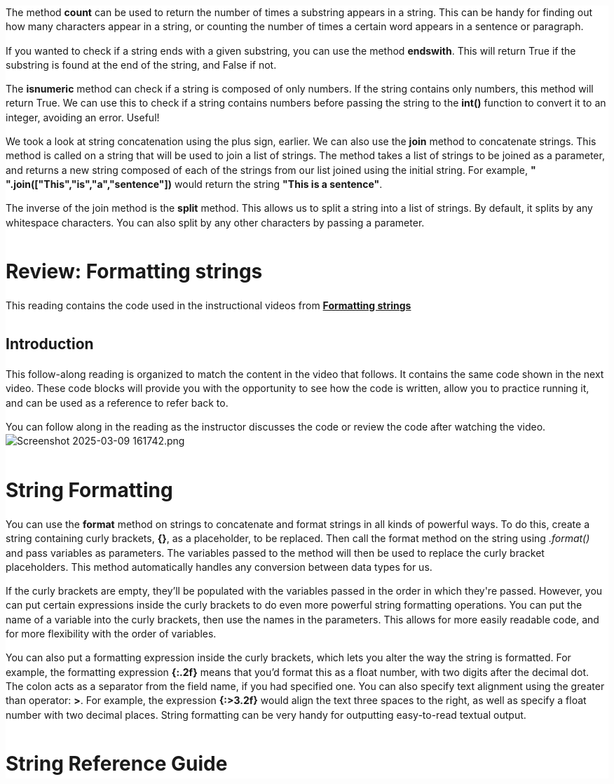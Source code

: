 The method **count** can be used to return the number of times a substring appears in a string. This can be handy for finding out how many characters appear in a string, or counting the number of times a certain word appears in a sentence or paragraph.

If you wanted to check if a string ends with a given substring, you can use the method **endswith**. This will return True if the substring is found at the end of the string, and False if not.

The **isnumeric** method can check if a string is composed of only numbers. If the string contains only numbers, this method will return True. We can use this to check if a string contains numbers before passing the string to the **int()** function to convert it to an integer, avoiding an error. Useful!

We took a look at string concatenation using the plus sign, earlier. We can also use the **join** method to concatenate strings. This method is called on a string that will be used to join a list of strings. The method takes a list of strings to be joined as a parameter, and returns a new string composed of each of the strings from our list joined using the initial string. For example, **" ".join(["This","is","a","sentence"])** would return the string **"This is a sentence"**.

The inverse of the join method is the **split** method. This allows us to split a string into a list of strings. By default, it splits by any whitespace characters. You can also split by any other characters by passing a parameter.
# Review: Formatting strings

This reading contains the code used in the instructional videos from [**Formatting strings**](https://www.coursera.org/learn/google-beginning-your-python-journey/lecture/cx2nU/formatting-strings)

## **Introduction**

This follow-along reading is organized to match the content in the video that follows. It contains the same code shown in the next video. These code blocks will provide you with the opportunity to see how the code is written, allow you to practice running it, and can be used as a reference to refer back to.

You can follow along in the reading as the instructor discusses the code or review the code after watching the video.
![Screenshot 2025-03-09 161742.png](<https://media-hosting.imagekit.io//534aefb86d694dd4/Screenshot%202025-03-09%20161742.png?Expires=1836125264&Key-Pair-Id=K2ZIVPTIP2VGHC&Signature=mdnZvP2eN6cXFRfVuYnJp~GVFg~-xmkKkSpYOWbKOQxdk4AXXz-gjN-JXexSr-KvG3bLbbsoiaIhOZRqTrUxvuZcODj0Z9bG9U9ldLGm9QFWTGMZjStLkBoiScLz3Swt3qkdi7Qq5vXgYtb42rwJKk6D8PoPfmfst5~jcVlX50MP~YWSGlpFuZntJWM8oRoKWchFSuWx7dMvESih1C-gs~TZr4oXm8LHwSRmc~TnkRyGy-MN8~rg4FhRHhrUdxAIdDjz5qjv1ryXzQo2JknESAmA6zgHH~HXxC5Rg0JmmcfGTciInTuME-aZcIv8iHRE9DMdrDGvldDBJkLWkiaEaA__>)
# String Formatting

You can use the **format** method on strings to concatenate and format strings in all kinds of powerful ways. To do this, create a string containing curly brackets, **{}**, as a placeholder, to be replaced. Then call the format method on the string using *.format()* and pass variables as parameters. The variables passed to the method will then be used to replace the curly bracket placeholders. This method automatically handles any conversion between data types for us.

If the curly brackets are empty, they’ll be populated with the variables passed in the order in which they're passed. However, you can put certain expressions inside the curly brackets to do even more powerful string formatting operations. You can put the name of a variable into the curly brackets, then use the names in the parameters. This allows for more easily readable code, and for more flexibility with the order of variables.

You can also put a formatting expression inside the curly brackets, which lets you alter the way the string is formatted. For example, the formatting expression **{:.2f}** means that you’d format this as a float number, with two digits after the decimal dot. The colon acts as a separator from the field name, if you had specified one. You can also specify text alignment using the greater than operator: **>**. For example, the expression **{:>3.2f}** would align the text three spaces to the right, as well as specify a float number with two decimal places. String formatting can be very handy for outputting easy-to-read textual output.
# String Reference Guide
